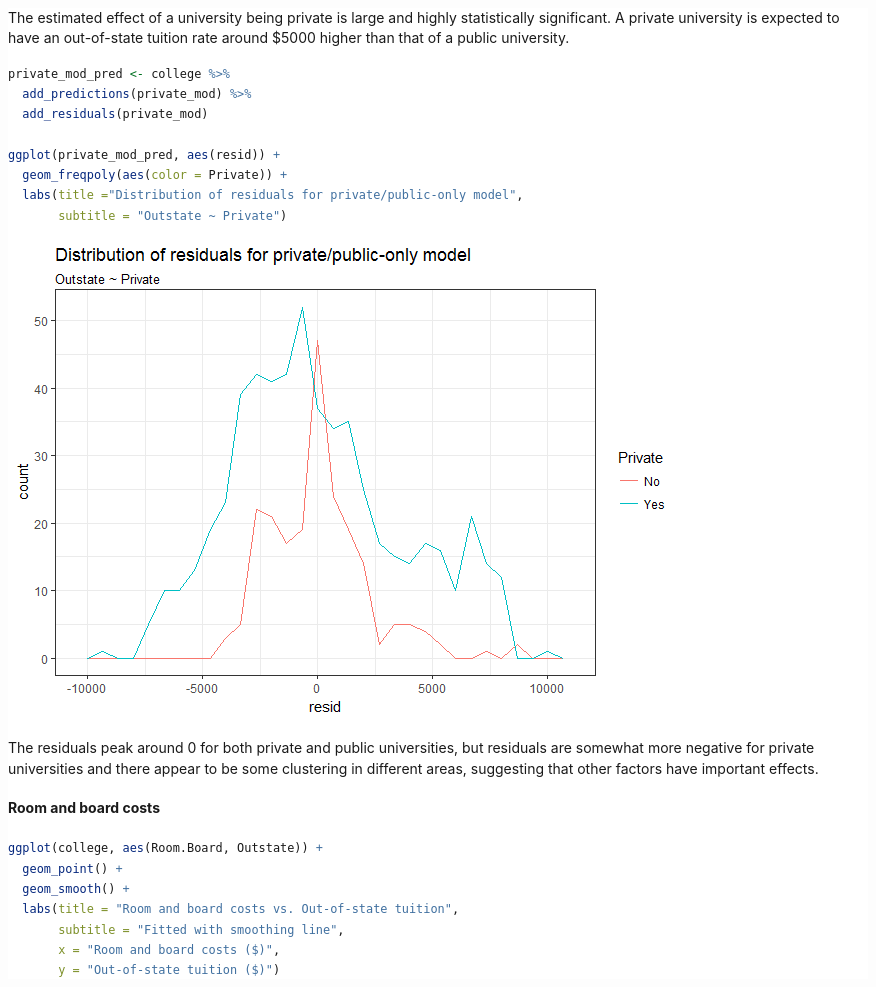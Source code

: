 The estimated effect of a university being private is large and highly statistically significant. A private university is expected to have an out-of-state tuition rate around $5000 higher than that of a public university.

``` r
private_mod_pred <- college %>%
  add_predictions(private_mod) %>%
  add_residuals(private_mod)

ggplot(private_mod_pred, aes(resid)) +
  geom_freqpoly(aes(color = Private)) + 
  labs(title ="Distribution of residuals for private/public-only model", 
       subtitle = "Outstate ~ Private")
```

![](ps7-resample-nonlinear_files/figure-markdown_github/private_plots-1.png)

The residuals peak around 0 for both private and public universities, but residuals are somewhat more negative for private universities and there appear to be some clustering in different areas, suggesting that other factors have important effects.

#### Room and board costs

``` r
ggplot(college, aes(Room.Board, Outstate)) +
  geom_point() +
  geom_smooth() + 
  labs(title = "Room and board costs vs. Out-of-state tuition",
       subtitle = "Fitted with smoothing line",
       x = "Room and board costs ($)",
       y = "Out-of-state tuition ($)")
```
